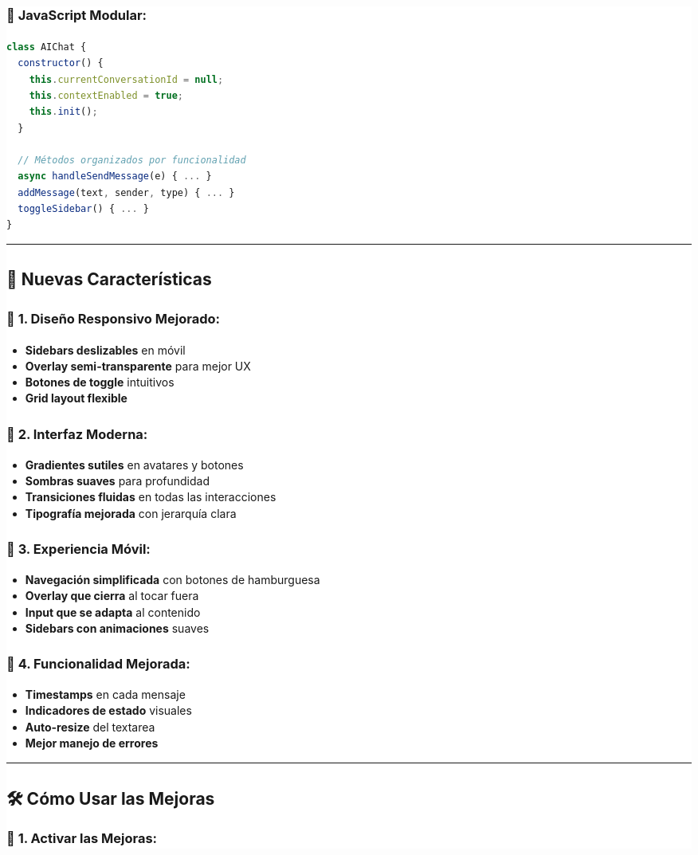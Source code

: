 ### 🔧 **JavaScript Modular:**

```javascript
class AIChat {
  constructor() {
    this.currentConversationId = null;
    this.contextEnabled = true;
    this.init();
  }
  
  // Métodos organizados por funcionalidad
  async handleSendMessage(e) { ... }
  addMessage(text, sender, type) { ... }
  toggleSidebar() { ... }
}
```

---

## 🌟 **Nuevas Características**

### 🎯 **1. Diseño Responsivo Mejorado:**
- **Sidebars deslizables** en móvil
- **Overlay semi-transparente** para mejor UX
- **Botones de toggle** intuitivos
- **Grid layout flexible**

### 🎨 **2. Interfaz Moderna:**
- **Gradientes sutiles** en avatares y botones
- **Sombras suaves** para profundidad
- **Transiciones fluidas** en todas las interacciones
- **Tipografía mejorada** con jerarquía clara

### 📱 **3. Experiencia Móvil:**
- **Navegación simplificada** con botones de hamburguesa
- **Overlay que cierra** al tocar fuera
- **Input que se adapta** al contenido
- **Sidebars con animaciones** suaves

### 🔧 **4. Funcionalidad Mejorada:**
- **Timestamps** en cada mensaje
- **Indicadores de estado** visuales
- **Auto-resize** del textarea
- **Mejor manejo de errores**

---

## 🛠️ **Cómo Usar las Mejoras**

### 🚀 **1. Activar las Mejoras:**
